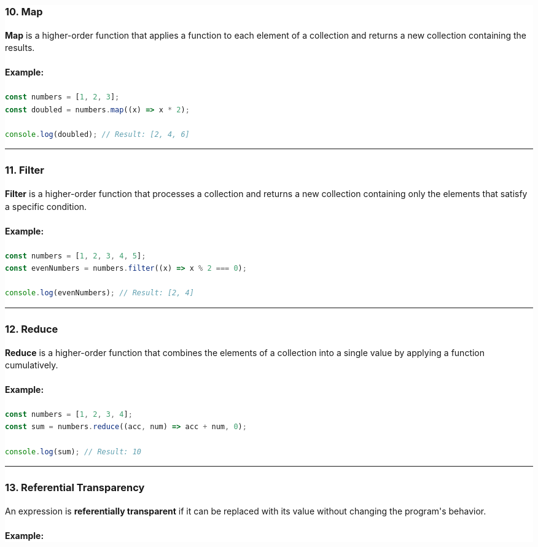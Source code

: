 ### 10. **Map**

**Map** is a higher-order function that applies a function to each element of a collection and returns a new collection containing the results.

#### Example:

```typescript
const numbers = [1, 2, 3];
const doubled = numbers.map((x) => x * 2);

console.log(doubled); // Result: [2, 4, 6]
```

---

### 11. **Filter**

**Filter** is a higher-order function that processes a collection and returns a new collection containing only the elements that satisfy a specific condition.

#### Example:

```typescript
const numbers = [1, 2, 3, 4, 5];
const evenNumbers = numbers.filter((x) => x % 2 === 0);

console.log(evenNumbers); // Result: [2, 4]
```

---

### 12. **Reduce**

**Reduce** is a higher-order function that combines the elements of a collection into a single value by applying a function cumulatively.

#### Example:

```typescript
const numbers = [1, 2, 3, 4];
const sum = numbers.reduce((acc, num) => acc + num, 0);

console.log(sum); // Result: 10
```

---

### 13. **Referential Transparency**

An expression is **referentially transparent** if it can be replaced with its value without changing the program's behavior.

#### Example:
